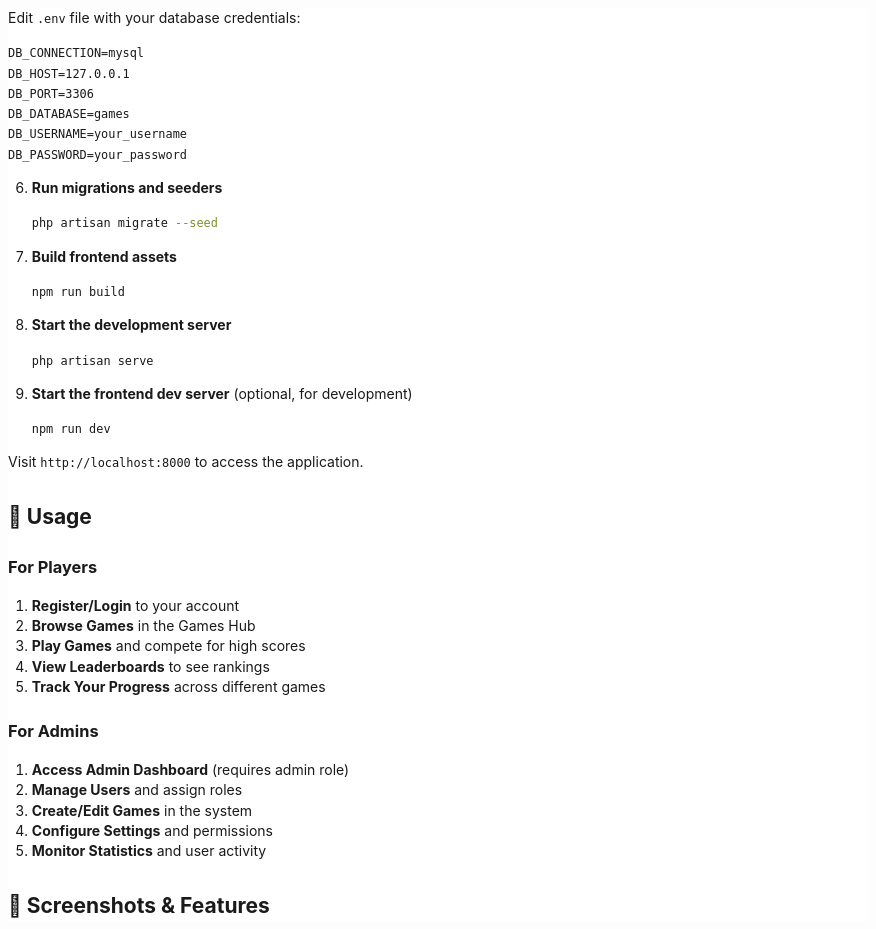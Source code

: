    Edit `.env` file with your database credentials:

   ```env
   DB_CONNECTION=mysql
   DB_HOST=127.0.0.1
   DB_PORT=3306
   DB_DATABASE=games
   DB_USERNAME=your_username
   DB_PASSWORD=your_password
   ```

6. **Run migrations and seeders**

   ```bash
   php artisan migrate --seed
   ```

7. **Build frontend assets**

   ```bash
   npm run build
   ```

8. **Start the development server**

   ```bash
   php artisan serve
   ```

9. **Start the frontend dev server** (optional, for development)

   ```bash
   npm run dev
   ```

Visit `http://localhost:8000` to access the application.

## 🎯 Usage

### For Players

1. **Register/Login** to your account
2. **Browse Games** in the Games Hub
3. **Play Games** and compete for high scores
4. **View Leaderboards** to see rankings
5. **Track Your Progress** across different games

### For Admins

1. **Access Admin Dashboard** (requires admin role)
2. **Manage Users** and assign roles
3. **Create/Edit Games** in the system
4. **Configure Settings** and permissions
5. **Monitor Statistics** and user activity

## 📱 Screenshots & Features
